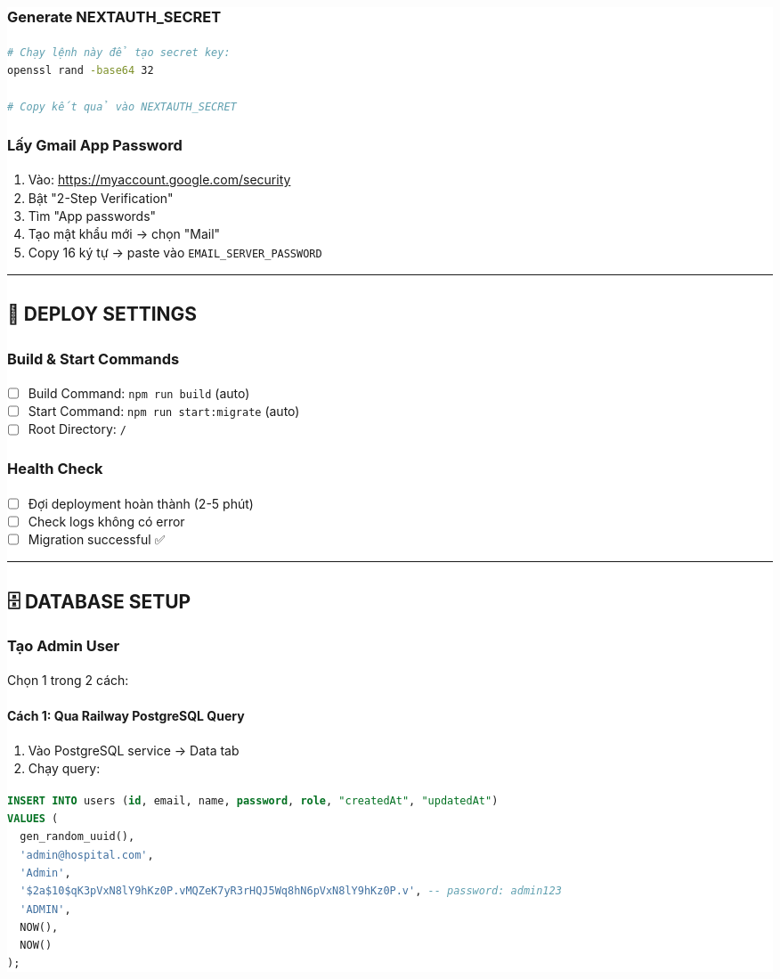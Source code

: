 ### Generate NEXTAUTH_SECRET
```bash
# Chạy lệnh này để tạo secret key:
openssl rand -base64 32

# Copy kết quả vào NEXTAUTH_SECRET
```

### Lấy Gmail App Password
1. Vào: https://myaccount.google.com/security
2. Bật "2-Step Verification"
3. Tìm "App passwords"
4. Tạo mật khẩu mới → chọn "Mail"
5. Copy 16 ký tự → paste vào `EMAIL_SERVER_PASSWORD`

---

## 🔧 DEPLOY SETTINGS

### Build & Start Commands
- [ ] Build Command: `npm run build` (auto)
- [ ] Start Command: `npm run start:migrate` (auto)
- [ ] Root Directory: `/`

### Health Check
- [ ] Đợi deployment hoàn thành (2-5 phút)
- [ ] Check logs không có error
- [ ] Migration successful ✅

---

## 🗄️ DATABASE SETUP

### Tạo Admin User
Chọn 1 trong 2 cách:

#### Cách 1: Qua Railway PostgreSQL Query
1. Vào PostgreSQL service → Data tab
2. Chạy query:
```sql
INSERT INTO users (id, email, name, password, role, "createdAt", "updatedAt")
VALUES (
  gen_random_uuid(),
  'admin@hospital.com',
  'Admin',
  '$2a$10$qK3pVxN8lY9hKz0P.vMQZeK7yR3rHQJ5Wq8hN6pVxN8lY9hKz0P.v', -- password: admin123
  'ADMIN',
  NOW(),
  NOW()
);
```
